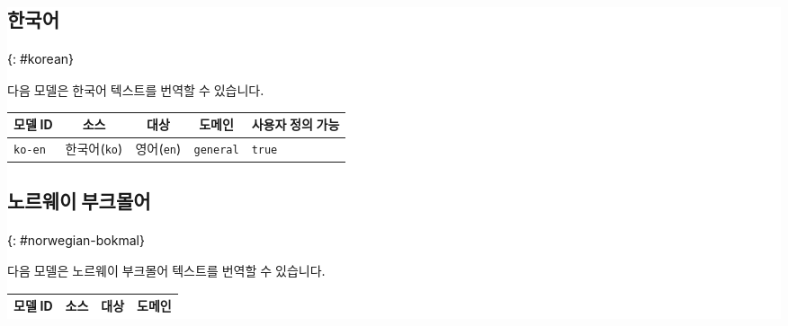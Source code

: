 </table>

## 한국어
{: #korean}

다음 모델은 한국어 텍스트를 번역할 수 있습니다.

<table>
 <thead>
  <th>
   모델 ID
  </th>
  <th>
   소스
  </th>
  <th>
   대상
  </th>
  <th>
   도메인
  </th>
  <th>
   사용자 정의 가능
  </th>
  <tbody>
   <tr>
    <td>
     <code>ko-en</code>
    </td>
    <td>
     한국어(<code>ko</code>)
    </td>
    <td>
     영어(<code>en</code>)
    </td>
    <td>
     <code>general</code>
    </td>
    <td>
     <code>true</code>
    </td>
   </tr>
  </tbody>
 </thead>
</table>

## 노르웨이 부크몰어
{: #norwegian-bokmal}

다음 모델은 노르웨이 부크몰어 텍스트를 번역할 수 있습니다.

<table>
 <thead>
  <th>
   모델 ID
  </th>
  <th>
   소스
  </th>
  <th>
   대상
  </th>
  <th>
   도메인